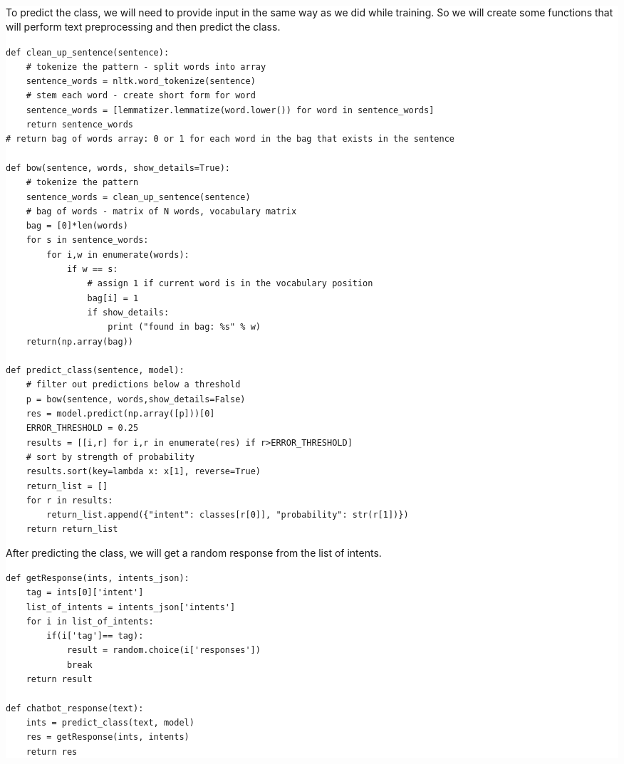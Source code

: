 To predict the class, we will need to provide input in the same way as
we did while training. So we will create some functions that will
perform text preprocessing and then predict the class.


``` 
def clean_up_sentence(sentence):
    # tokenize the pattern - split words into array
    sentence_words = nltk.word_tokenize(sentence)
    # stem each word - create short form for word
    sentence_words = [lemmatizer.lemmatize(word.lower()) for word in sentence_words]
    return sentence_words
# return bag of words array: 0 or 1 for each word in the bag that exists in the sentence

def bow(sentence, words, show_details=True):
    # tokenize the pattern
    sentence_words = clean_up_sentence(sentence)
    # bag of words - matrix of N words, vocabulary matrix
    bag = [0]*len(words) 
    for s in sentence_words:
        for i,w in enumerate(words):
            if w == s: 
                # assign 1 if current word is in the vocabulary position
                bag[i] = 1
                if show_details:
                    print ("found in bag: %s" % w)
    return(np.array(bag))

def predict_class(sentence, model):
    # filter out predictions below a threshold
    p = bow(sentence, words,show_details=False)
    res = model.predict(np.array([p]))[0]
    ERROR_THRESHOLD = 0.25
    results = [[i,r] for i,r in enumerate(res) if r>ERROR_THRESHOLD]
    # sort by strength of probability
    results.sort(key=lambda x: x[1], reverse=True)
    return_list = []
    for r in results:
        return_list.append({"intent": classes[r[0]], "probability": str(r[1])})
    return return_list
```


After predicting the class, we will get a random response from the list
of intents.



``` 
def getResponse(ints, intents_json):
    tag = ints[0]['intent']
    list_of_intents = intents_json['intents']
    for i in list_of_intents:
        if(i['tag']== tag):
            result = random.choice(i['responses'])
            break
    return result

def chatbot_response(text):
    ints = predict_class(text, model)
    res = getResponse(ints, intents)
    return res
```
